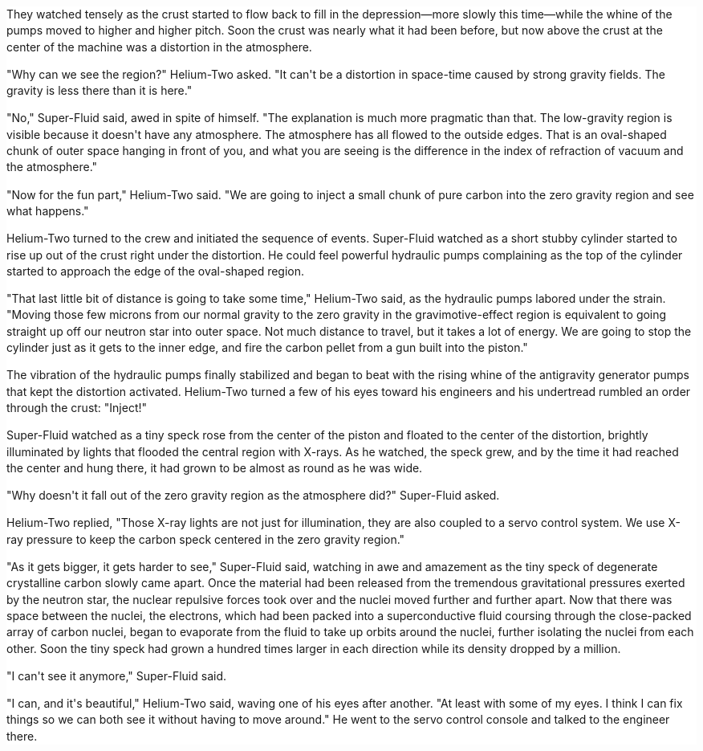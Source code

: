 They watched tensely as the crust started to flow back to fill in the depression&mdash;more slowly this time&mdash;while the whine of the pumps moved to higher and higher pitch. Soon the crust was nearly what it had been before, but now above the crust at the center of the machine was a distortion in the atmosphere.

"Why can we see the region?" Helium-Two asked. "It can't be a distortion in space-time caused by strong gravity fields. The gravity is less there than it is here."

"No," Super-Fluid said, awed in spite of himself. "The explanation is much more pragmatic than that. The low-gravity region is visible because it doesn't have any atmosphere. The atmosphere has all flowed to the outside edges. That is an oval-shaped chunk of outer space hanging in front of you, and what you are seeing is the difference in the index of refraction of vacuum and the atmosphere."

"Now for the fun part," Helium-Two said. "We are going to inject a small chunk of pure carbon into the zero gravity region and see what happens."

Helium-Two turned to the crew and initiated the sequence of events. Super-Fluid watched as a short stubby cylinder started to rise up out of the crust right under the distortion. He could feel powerful hydraulic pumps complaining as the top of the cylinder started to approach the edge of the oval-shaped region.

"That last little bit of distance is going to take some time," Helium-Two said, as the hydraulic pumps labored under the strain. "Moving those few microns from our normal gravity to the zero gravity in the gravimotive-effect region is equivalent to going straight up off our neutron star into outer space. Not much distance to travel, but it takes a lot of energy. We are going to stop the cylinder just as it gets to the inner edge, and fire the carbon pellet from a gun built into the piston."

The vibration of the hydraulic pumps finally stabilized and began to beat with the rising whine of the antigravity generator pumps that kept the distortion activated. Helium-Two turned a few of his eyes toward his engineers and his undertread rumbled an order through the crust: "Inject!"

Super-Fluid watched as a tiny speck rose from the center of the piston and floated to the center of the distortion, brightly illuminated by lights that flooded the central region with X-rays. As he watched, the speck grew, and by the time it had reached the center and hung there, it had grown to be almost as round as he was wide.

"Why doesn't it fall out of the zero gravity region as the atmosphere did?" Super-Fluid asked.

Helium-Two replied, "Those X-ray lights are not just for illumination, they are also coupled to a servo control system. We use X-ray pressure to keep the carbon speck centered in the zero gravity region."

"As it gets bigger, it gets harder to see," Super-Fluid said, watching in awe and amazement as the tiny speck of degenerate crystalline carbon slowly came apart. Once the material had been released from the tremendous gravitational pressures exerted by the neutron star, the nuclear repulsive forces took over and the nuclei moved further and further apart. Now that there was space between the nuclei, the electrons, which had been packed into a superconductive fluid coursing through the close-packed array of carbon nuclei, began to evaporate from the fluid to take up orbits around the nuclei, further isolating the nuclei from each other. Soon the tiny speck had grown a hundred times larger in each direction while its density dropped by a million.

"I can't see it anymore," Super-Fluid said.

"I can, and it's beautiful," Helium-Two said, waving one of his eyes after another. "At least with some of my eyes. I think I can fix things so we can both see it without having to move around." He went to the servo control console and talked to the engineer there.
